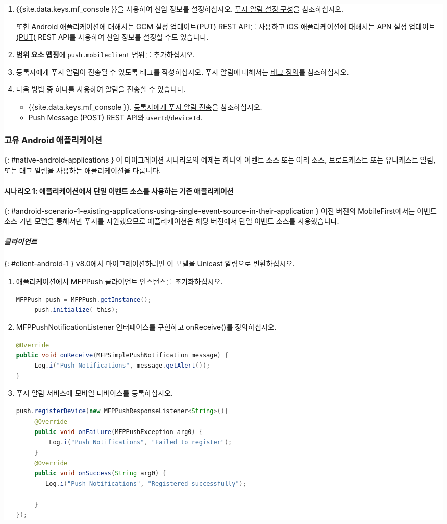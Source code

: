 1. {{site.data.keys.mf_console }}을 사용하여 신임 정보를 설정하십시오. [푸시 알림 설정 구성](../../notifications/sending-notifications)을 참조하십시오. 

    또한 Android 애플리케이션에 대해서는 [GCM 설정 업데이트(PUT)](http://www.ibm.com/support/knowledgecenter/en/SSHS8R_8.0.0/com.ibm.worklight.apiref.doc/apiref/r_restapi_update_gcm_settings_put.html?view=kc#Update-GCM-settings--PUT-) REST API를 사용하고 iOS 애플리케이션에 대해서는 [APN 설정 업데이트(PUT)](http://www.ibm.com/support/knowledgecenter/en/SSHS8R_8.0.0/com.ibm.worklight.apiref.doc/apiref/r_restapi_update_apns_settings_put.html?view=kc#Update-APNs-settings--PUT-) REST API를 사용하여 신임 정보를 설정할 수도 있습니다.
2. **범위 요소 맵핑**에 `push.mobileclient` 범위를 추가하십시오. 
3. 등록자에게 푸시 알림이 전송될 수 있도록 태그를 작성하십시오. 푸시 알림에 대해서는 [태그 정의](../../notifications/sending-notifications/#defining-tags)를 참조하십시오. 
4. 다음 방법 중 하나를 사용하여 알림을 전송할 수 있습니다. 
    * {{site.data.keys.mf_console }}. [등록자에게 푸시 알림 전송](../../notifications/sending-notifications/#sending-notifications)을 참조하십시오. 
    * [Push Message (POST)](http://www.ibm.com/support/knowledgecenter/en/SSHS8R_8.0.0/com.ibm.worklight.apiref.doc/rest_runtime/r_restapi_push_message_post.html?view=kc#Push-Message--POST-) REST API와 `userId`/`deviceId`.  

### 고유 Android 애플리케이션
{: #native-android-applications }
이 마이그레이션 시나리오의 예제는 하나의 이벤트 소스 또는 여러 소스, 브로드캐스트 또는 유니캐스트 알림, 또는 태그 알림을 사용하는 애플리케이션을 다룹니다. 

#### 시나리오 1: 애플리케이션에서 단일 이벤트 소스를 사용하는 기존 애플리케이션
{: #android-scenario-1-existing-applications-using-single-event-source-in-their-application }
이전 버전의 MobileFirst에서는 이벤트 소스 기반 모델을 통해서만 푸시를 지원했으므로 애플리케이션은 해당 버전에서 단일 이벤트 소스를 사용했습니다. 

##### 클라이언트
{: #client-android-1 }
v8.0에서 마이그레이션하려면 이 모델을 Unicast 알림으로 변환하십시오. 

1. 애플리케이션에서 MFPPush 클라이언트 인스턴스를 초기화하십시오. 

   ```java
   MFPPush push = MFPPush.getInstance();
        push.initialize(_this);
   ```

2. MFPPushNotificationListener 인터페이스를 구현하고 onReceive()를 정의하십시오. 

   ```java
   @Override
   public void onReceive(MFPSimplePushNotification message) {
        Log.i("Push Notifications", message.getAlert());
   }
   ```
    
3. 푸시 알림 서비스에 모바일 디바이스를 등록하십시오. 

   ```java
   push.registerDevice(new MFPPushResponseListener<String>(){
        @Override
        public void onFailure(MFPPushException arg0) {
            Log.i("Push Notifications", "Failed to register");
	    }
        @Override
        public void onSuccess(String arg0) {
           Log.i("Push Notifications", "Registered successfully");

        }
   });
   ```
    